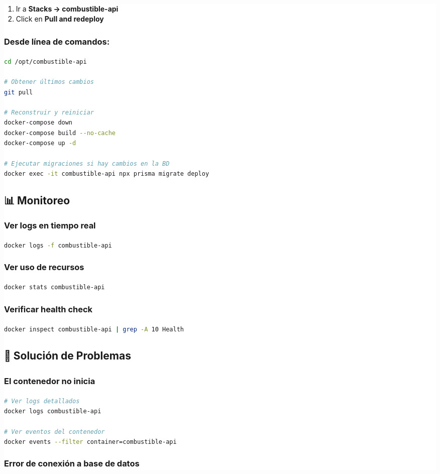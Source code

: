 1. Ir a **Stacks → combustible-api**
2. Click en **Pull and redeploy**

### Desde línea de comandos:

```bash
cd /opt/combustible-api

# Obtener últimos cambios
git pull

# Reconstruir y reiniciar
docker-compose down
docker-compose build --no-cache
docker-compose up -d

# Ejecutar migraciones si hay cambios en la BD
docker exec -it combustible-api npx prisma migrate deploy
```

## 📊 Monitoreo

### Ver logs en tiempo real

```bash
docker logs -f combustible-api
```

### Ver uso de recursos

```bash
docker stats combustible-api
```

### Verificar health check

```bash
docker inspect combustible-api | grep -A 10 Health
```

## 🐛 Solución de Problemas

### El contenedor no inicia

```bash
# Ver logs detallados
docker logs combustible-api

# Ver eventos del contenedor
docker events --filter container=combustible-api
```

### Error de conexión a base de datos
